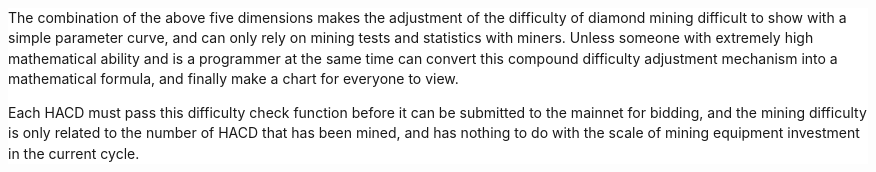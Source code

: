 The combination of the above five dimensions makes the adjustment of the difficulty of diamond mining difficult to show with a simple parameter curve, and can only rely on mining tests and statistics with miners. Unless someone with extremely high mathematical ability and is a programmer at the same time can convert this compound difficulty adjustment mechanism into a mathematical formula, and finally make a chart for everyone to view.

Each HACD must pass this difficulty check function before it can be submitted to the mainnet for bidding, and the mining difficulty is only related to the number of HACD that has been mined, and has nothing to do with the scale of mining equipment investment in the current cycle.
